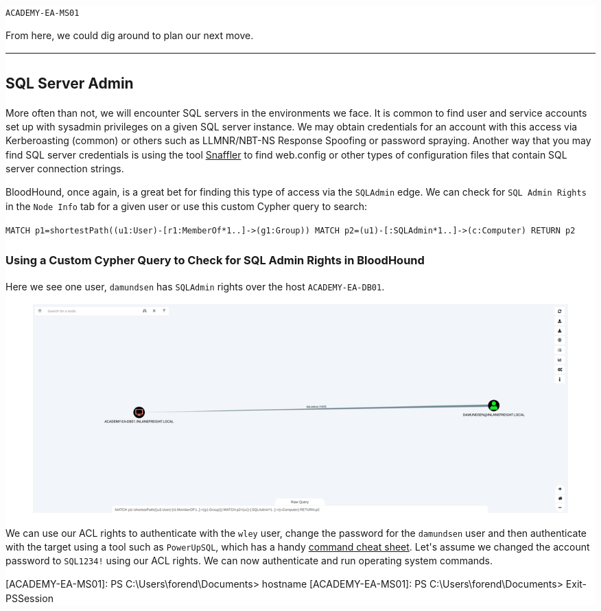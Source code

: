 ```shell-session
ACADEMY-EA-MS01
```

From here, we could dig around to plan our next move.

***

## SQL Server Admin

More often than not, we will encounter SQL servers in the environments we face. It is common to find user and service accounts set up with sysadmin privileges on a given SQL server instance. We may obtain credentials for an account with this access via Kerberoasting (common) or others such as LLMNR/NBT-NS Response Spoofing or password spraying. Another way that you may find SQL server credentials is using the tool [Snaffler](https://github.com/SnaffCon/Snaffler) to find web.config or other types of configuration files that contain SQL server connection strings.

BloodHound, once again, is a great bet for finding this type of access via the `SQLAdmin` edge. We can check for `SQL Admin Rights` in the `Node Info` tab for a given user or use this custom Cypher query to search:

```cypher
MATCH p1=shortestPath((u1:User)-[r1:MemberOf*1..]->(g1:Group)) MATCH p2=(u1)-[:SQLAdmin*1..]->(c:Computer) RETURN p2
```

### **Using a Custom Cypher Query to Check for SQL Admin Rights in BloodHound**

Here we see one user, `damundsen` has `SQLAdmin` rights over the host `ACADEMY-EA-DB01`.

<figure><img src="../../../../.gitbook/assets/image (197).png" alt=""><figcaption></figcaption></figure>

We can use our ACL rights to authenticate with the `wley` user, change the password for the `damundsen` user and then authenticate with the target using a tool such as `PowerUpSQL`, which has a handy [command cheat sheet](https://github.com/NetSPI/PowerUpSQL/wiki/PowerUpSQL-Cheat-Sheet). Let's assume we changed the account password to `SQL1234!` using our ACL rights. We can now authenticate and run operating system commands.


[ACADEMY-EA-MS01]: PS C:\Users\forend\Documents> hostname
[ACADEMY-EA-MS01]: PS C:\Users\forend\Documents> Exit-PSSession